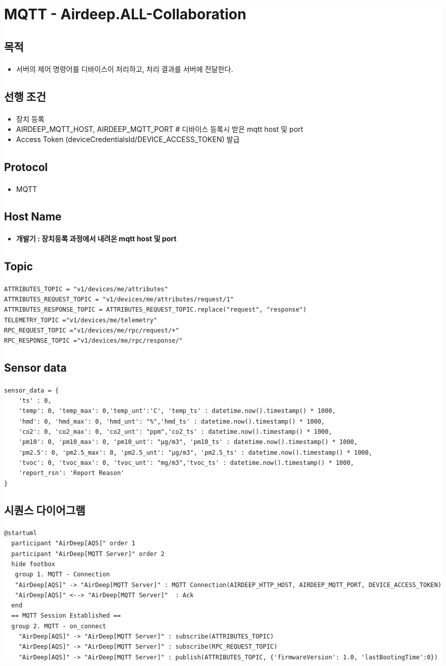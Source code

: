 # MQTT - Airdeep.ALL-Collaboration

## **목적**
  - 서버의 제어 명령어를 디바이스이 처리하고, 처리 결과를 서버에 전달한다.


## 선행 조건
  - 장치 등록 
  - AIRDEEP_MQTT_HOST, AIRDEEP_MQTT_PORT # 디바이스 등록시 받은 mqtt host 및 port
  - Access Token (deviceCredentialsId/DEVICE_ACCESS_TOKEN) 발급

## **Protocol**
- MQTT

## **Host Name**
- **개발기 : 장치등록 과정에서 내려온 mqtt host 및 port**

## **Topic**
```
ATTRIBUTES_TOPIC = "v1/devices/me/attributes"
ATTRIBUTES_REQUEST_TOPIC = "v1/devices/me/attributes/request/1"
ATTRIBUTES_RESPONSE_TOPIC = ATTRIBUTES_REQUEST_TOPIC.replace("request", "response")
TELEMETRY_TOPIC ="v1/devices/me/telemetry"
RPC_REQUEST_TOPIC ="v1/devices/me/rpc/request/+"
RPC_RESPONSE_TOPIC ="v1/devices/me/rpc/response/"
```

## Sensor data
```
sensor_data = {
    'ts' : 0,
    'temp': 0, 'temp_max': 0,'temp_unt':'C', 'temp_ts' : datetime.now().timestamp() * 1000,
    'hmd': 0, 'hmd_max': 0, 'hmd_unt': "%",'hmd_ts' : datetime.now().timestamp() * 1000,
    'co2': 0, 'co2_max': 0, 'co2_unt': "ppm",'co2_ts' : datetime.now().timestamp() * 1000,
    'pm10': 0, 'pm10_max': 0, 'pm10_unt': "µg/m3", 'pm10_ts' : datetime.now().timestamp() * 1000,
    'pm2.5': 0, 'pm2.5_max': 0, 'pm2.5_unt': "µg/m3", 'pm2.5_ts' : datetime.now().timestamp() * 1000,
    'tvoc': 0, 'tvoc_max': 0, 'tvoc_unt': "mg/m3",'tvoc_ts' : datetime.now().timestamp() * 1000,
    'report_rsn': 'Report Reason'
}
```
## **시퀀스 다이어그램**
 
   ```plantuml
   @startuml
     participant "AirDeep[AQS]" order 1
     participant "AirDeep[MQTT Server]" order 2
     hide footbox
      group 1. MQTT - Connection
      "AirDeep[AQS]" -> "AirDeep[MQTT Server]" : MQTT Connection(AIRDEEP_HTTP_HOST, AIRDEEP_MQTT_PORT, DEVICE_ACCESS_TOKEN)
      "AirDeep[AQS]" <--> "AirDeep[MQTT Server]"  : Ack
     end
     == MQTT Session Established ==
     group 2. MQTT - on_connect
       "AirDeep[AQS]" -> "AirDeep[MQTT Server]" : subscribe(ATTRIBUTES_TOPIC)
       "AirDeep[AQS]" -> "AirDeep[MQTT Server]" : subscribe(RPC_REQUEST_TOPIC) 
       "AirDeep[AQS]" -> "AirDeep[MQTT Server]" : publish(ATTRIBUTES_TOPIC, {'firmwareVersion': 1.0, 'lastBootingTime':0})
   ```
